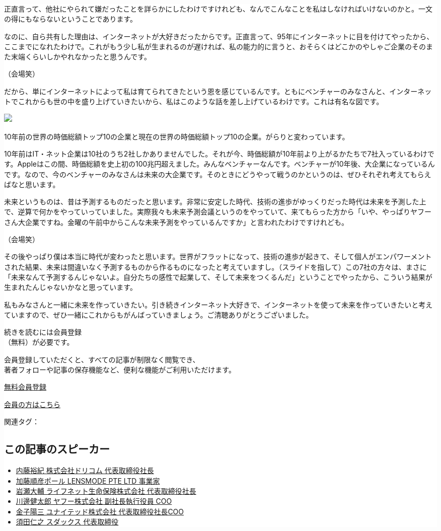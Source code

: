 正直言って、他社にやられて嫌だったことを詳らかにしたわけですけれども、なんでこんなことを私はしなければいけないのかと。一文の得にもならないということであります。

なのに、自ら共有した理由は、インターネットが大好きだったからです。正直言って、95年にインターネットに目を付けてやったから、ここまでになれたわけで。これがもう少し私が生まれるのが遅ければ、私の能力的に言うと、おそらくはどこかのやしゃご企業のそのまた末端くらいしかやれなかったと思うんです。

（会場笑）

だから、単にインターネットによって私は育てられてきたという恩を感じているんです。ともにベンチャーのみなさんと、インターネットでこれからも世の中を盛り上げていきたいから、私はこのような話を差し上げているわけです。これは有名な図です。

![](https://images.logmi.jp/wp-content/uploads/2017/12/4.jpg)

10年前の世界の時価総額トップ10の企業と現在の世界の時価総額トップ10の企業。がらりと変わっています。

10年前はIT・ネット企業は10社のうち2社しかありませんでした。それが今、時価総額が10年前より上がるかたちで7社入っているわけです。Appleはこの間、時価総額を史上初の100兆円超えました。みんなベンチャーなんです。ベンチャーが10年後、大企業になっているんです。なので、今のベンチャーのみなさんは未来の大企業です。そのときにどうやって戦うのかというのは、ぜひそれぞれ考えてもらえばなと思います。

未来というものは、昔は予測するものだったと思います。非常に安定した時代、技術の進歩がゆっくりだった時代は未来を予測した上で、逆算で何かをやっていっていました。実際我々も未来予測会議というのをやっていて、来てもらった方から「いや、やっぱりヤフーさん大企業ですね。金曜の午前中からこんな未来予測をやっているんですか」と言われたわけですけれども。

（会場笑）

その後やっぱり僕は本当に時代が変わったと思います。世界がフラットになって、技術の進歩が起きて、そして個人がエンパワーメントされた結果、未来は間違いなく予測するものから作るものになったと考えていますし。（スライドを指して）この7社の方々は、まさに「未来なんて予測するんじゃないよ。自分たちの感性で起業して、そして未来をつくるんだ」ということでやったから、こういう結果が生まれたんじゃないかなと思っています。

私もみなさんと一緒に未来を作っていきたい。引き続きインターネット大好きで、インターネットを使って未来を作っていきたいと考えていますので、ぜひ一緒にこれからもがんばっていきましょう。ご清聴ありがとうございました。

続きを読むには会員登録  
（無料）が必要です。

会員登録していただくと、すべての記事が制限なく閲覧でき、  
著者フォローや記事の保存機能など、便利な機能がご利用いただけます。

[無料会員登録](https://logmi.jp/auth/register)

[会員の方はこちら](https://logmi.jp/auth/login)

関連タグ：

## この記事のスピーカー

- [
	内藤裕紀
	株式会社ドリコム 代表取締役社長
	](https://logmi.jp/speakers/detail/4449)
- [
	加藤順彦ポール
	LENSMODE PTE LTD 事業家
	](https://logmi.jp/speakers/detail/1562)
- [
	岩瀬大輔
	ライフネット生命保険株式会社 代表取締役社長
	](https://logmi.jp/speakers/detail/1736)
- [
	川邊健太郎
	ヤフー株式会社 副社長執行役員 COO
	](https://logmi.jp/speakers/detail/3571)
- [
	金子陽三
	ユナイテッド株式会社 代表取締役社長COO
	](https://logmi.jp/speakers/detail/1970)
- [
	須田仁之
	スダックス 代表取締役
	](https://logmi.jp/speakers/detail/3202)
